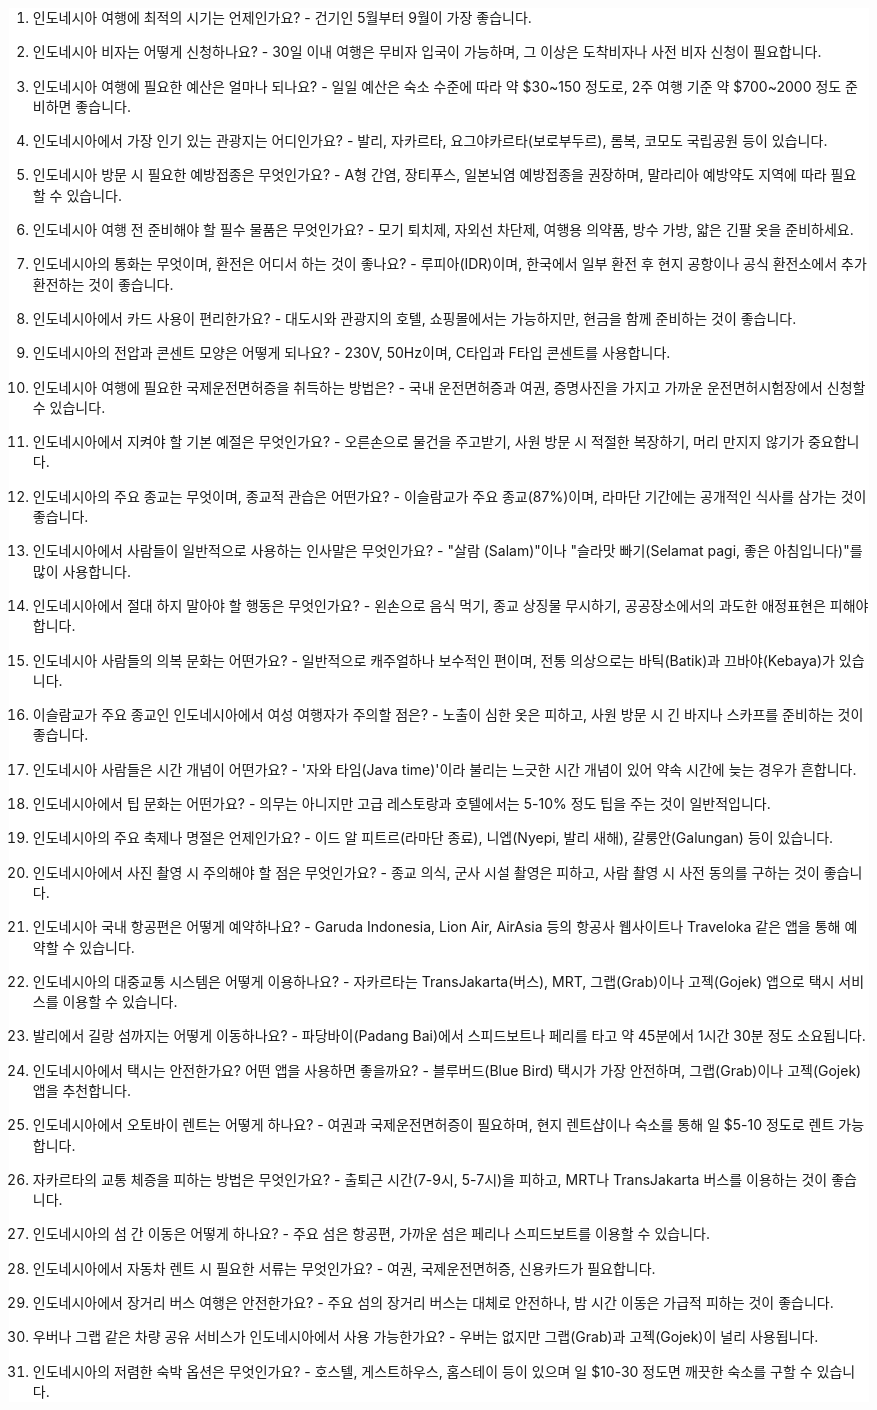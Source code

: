 1. 인도네시아 여행에 최적의 시기는 언제인가요? - 건기인 5월부터 9월이 가장 좋습니다.

2. 인도네시아 비자는 어떻게 신청하나요? - 30일 이내 여행은 무비자 입국이 가능하며, 그 이상은 도착비자나 사전 비자 신청이 필요합니다.

3. 인도네시아 여행에 필요한 예산은 얼마나 되나요? - 일일 예산은 숙소 수준에 따라 약 $30~150 정도로, 2주 여행 기준 약 $700~2000 정도 준비하면 좋습니다.

4. 인도네시아에서 가장 인기 있는 관광지는 어디인가요? - 발리, 자카르타, 요그야카르타(보로부두르), 롬복, 코모도 국립공원 등이 있습니다.

5. 인도네시아 방문 시 필요한 예방접종은 무엇인가요? - A형 간염, 장티푸스, 일본뇌염 예방접종을 권장하며, 말라리아 예방약도 지역에 따라 필요할 수 있습니다.

6. 인도네시아 여행 전 준비해야 할 필수 물품은 무엇인가요? - 모기 퇴치제, 자외선 차단제, 여행용 의약품, 방수 가방, 얇은 긴팔 옷을 준비하세요.

7. 인도네시아의 통화는 무엇이며, 환전은 어디서 하는 것이 좋나요? - 루피아(IDR)이며, 한국에서 일부 환전 후 현지 공항이나 공식 환전소에서 추가 환전하는 것이 좋습니다.

8. 인도네시아에서 카드 사용이 편리한가요? - 대도시와 관광지의 호텔, 쇼핑몰에서는 가능하지만, 현금을 함께 준비하는 것이 좋습니다.

9. 인도네시아의 전압과 콘센트 모양은 어떻게 되나요? - 230V, 50Hz이며, C타입과 F타입 콘센트를 사용합니다.

10. 인도네시아 여행에 필요한 국제운전면허증을 취득하는 방법은? - 국내 운전면허증과 여권, 증명사진을 가지고 가까운 운전면허시험장에서 신청할 수 있습니다.

11. 인도네시아에서 지켜야 할 기본 예절은 무엇인가요? - 오른손으로 물건을 주고받기, 사원 방문 시 적절한 복장하기, 머리 만지지 않기가 중요합니다.

12. 인도네시아의 주요 종교는 무엇이며, 종교적 관습은 어떤가요? - 이슬람교가 주요 종교(87%)이며, 라마단 기간에는 공개적인 식사를 삼가는 것이 좋습니다.

13. 인도네시아에서 사람들이 일반적으로 사용하는 인사말은 무엇인가요? - "살람 (Salam)"이나 "슬라맛 빠기(Selamat pagi, 좋은 아침입니다)"를 많이 사용합니다.

14. 인도네시아에서 절대 하지 말아야 할 행동은 무엇인가요? - 왼손으로 음식 먹기, 종교 상징물 무시하기, 공공장소에서의 과도한 애정표현은 피해야 합니다.

15. 인도네시아 사람들의 의복 문화는 어떤가요? - 일반적으로 캐주얼하나 보수적인 편이며, 전통 의상으로는 바틱(Batik)과 끄바야(Kebaya)가 있습니다.

16. 이슬람교가 주요 종교인 인도네시아에서 여성 여행자가 주의할 점은? - 노출이 심한 옷은 피하고, 사원 방문 시 긴 바지나 스카프를 준비하는 것이 좋습니다.

17. 인도네시아 사람들은 시간 개념이 어떤가요? - '자와 타임(Java time)'이라 불리는 느긋한 시간 개념이 있어 약속 시간에 늦는 경우가 흔합니다.

18. 인도네시아에서 팁 문화는 어떤가요? - 의무는 아니지만 고급 레스토랑과 호텔에서는 5-10% 정도 팁을 주는 것이 일반적입니다.

19. 인도네시아의 주요 축제나 명절은 언제인가요? - 이드 알 피트르(라마단 종료), 니엡(Nyepi, 발리 새해), 갈룽안(Galungan) 등이 있습니다.

20. 인도네시아에서 사진 촬영 시 주의해야 할 점은 무엇인가요? - 종교 의식, 군사 시설 촬영은 피하고, 사람 촬영 시 사전 동의를 구하는 것이 좋습니다.

21. 인도네시아 국내 항공편은 어떻게 예약하나요? - Garuda Indonesia, Lion Air, AirAsia 등의 항공사 웹사이트나 Traveloka 같은 앱을 통해 예약할 수 있습니다.

22. 인도네시아의 대중교통 시스템은 어떻게 이용하나요? - 자카르타는 TransJakarta(버스), MRT, 그랩(Grab)이나 고젝(Gojek) 앱으로 택시 서비스를 이용할 수 있습니다.

23. 발리에서 길랑 섬까지는 어떻게 이동하나요? - 파당바이(Padang Bai)에서 스피드보트나 페리를 타고 약 45분에서 1시간 30분 정도 소요됩니다.

24. 인도네시아에서 택시는 안전한가요? 어떤 앱을 사용하면 좋을까요? - 블루버드(Blue Bird) 택시가 가장 안전하며, 그랩(Grab)이나 고젝(Gojek) 앱을 추천합니다.

25. 인도네시아에서 오토바이 렌트는 어떻게 하나요? - 여권과 국제운전면허증이 필요하며, 현지 렌트샵이나 숙소를 통해 일 $5-10 정도로 렌트 가능합니다.

26. 자카르타의 교통 체증을 피하는 방법은 무엇인가요? - 출퇴근 시간(7-9시, 5-7시)을 피하고, MRT나 TransJakarta 버스를 이용하는 것이 좋습니다.

27. 인도네시아의 섬 간 이동은 어떻게 하나요? - 주요 섬은 항공편, 가까운 섬은 페리나 스피드보트를 이용할 수 있습니다.

28. 인도네시아에서 자동차 렌트 시 필요한 서류는 무엇인가요? - 여권, 국제운전면허증, 신용카드가 필요합니다.

29. 인도네시아에서 장거리 버스 여행은 안전한가요? - 주요 섬의 장거리 버스는 대체로 안전하나, 밤 시간 이동은 가급적 피하는 것이 좋습니다.

30. 우버나 그랩 같은 차량 공유 서비스가 인도네시아에서 사용 가능한가요? - 우버는 없지만 그랩(Grab)과 고젝(Gojek)이 널리 사용됩니다.

31. 인도네시아의 저렴한 숙박 옵션은 무엇인가요? - 호스텔, 게스트하우스, 홈스테이 등이 있으며 일 $10-30 정도면 깨끗한 숙소를 구할 수 있습니다.
